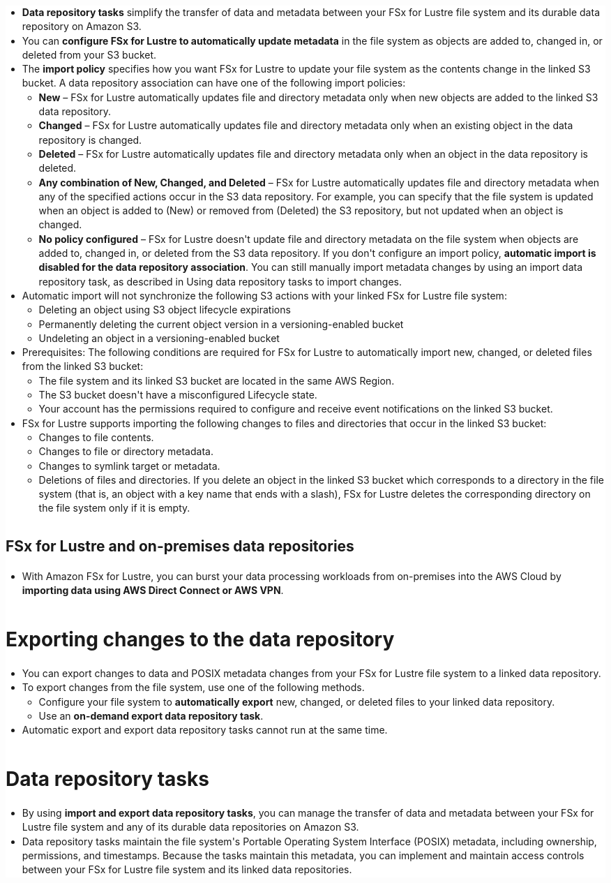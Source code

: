 + **Data repository tasks** simplify the transfer of data and metadata between your FSx for Lustre file system and its durable data repository on Amazon S3. 
+ You can **configure FSx for Lustre to automatically update metadata** in the file system as objects are added to, changed in, or deleted from your S3 bucket.
+ The **import policy** specifies how you want FSx for Lustre to update your file system as the contents change in the linked S3 bucket. A data repository association can have one of the following import policies:
    + **New** – FSx for Lustre automatically updates file and directory metadata only when new objects are added to the linked S3 data repository.
    + **Changed** – FSx for Lustre automatically updates file and directory metadata only when an existing object in the data repository is changed.
    + **Deleted** – FSx for Lustre automatically updates file and directory metadata only when an object in the data repository is deleted.
    + **Any combination of New, Changed, and Deleted** – FSx for Lustre automatically updates file and directory metadata when any of the specified actions occur in the S3 data repository. For example, you can specify that the file system is updated when an object is added to (New) or removed from (Deleted) the S3 repository, but not updated when an object is changed.
    + **No policy configured** – FSx for Lustre doesn't update file and directory metadata on the file system when objects are added to, changed in, or deleted from the S3 data repository. If you don't configure an import policy, **automatic import is disabled for the data repository association**. You can still manually import metadata changes by using an import data repository task, as described in Using data repository tasks to import changes.
+ Automatic import will not synchronize the following S3 actions with your linked FSx for Lustre file system:
    + Deleting an object using S3 object lifecycle expirations
    + Permanently deleting the current object version in a versioning-enabled bucket
    + Undeleting an object in a versioning-enabled bucket
+ Prerequisites: The following conditions are required for FSx for Lustre to automatically import new, changed, or deleted files from the linked S3 bucket:
    + The file system and its linked S3 bucket are located in the same AWS Region.
    + The S3 bucket doesn't have a misconfigured Lifecycle state.
    + Your account has the permissions required to configure and receive event notifications on the linked S3 bucket.
+ FSx for Lustre supports importing the following changes to files and directories that occur in the linked S3 bucket:
    + Changes to file contents.
    + Changes to file or directory metadata.
    + Changes to symlink target or metadata.
    + Deletions of files and directories. If you delete an object in the linked S3 bucket which corresponds to a directory in the file system (that is, an object with a key name that ends with a slash), FSx for Lustre deletes the corresponding directory on the file system only if it is empty.
## FSx for Lustre and on-premises data repositories
+ With Amazon FSx for Lustre, you can burst your data processing workloads from on-premises into the AWS Cloud by **importing data using AWS Direct Connect or AWS VPN**.
# Exporting changes to the data repository
+ You can export changes to data and POSIX metadata changes from your FSx for Lustre file system to a linked data repository.
+ To export changes from the file system, use one of the following methods.
    + Configure your file system to **automatically export** new, changed, or deleted files to your linked data repository.
    + Use an **on-demand export data repository task**.
+ Automatic export and export data repository tasks cannot run at the same time.
# Data repository tasks
+ By using **import and export data repository tasks**, you can manage the transfer of data and metadata between your FSx for Lustre file system and any of its durable data repositories on Amazon S3.
+ Data repository tasks maintain the file system's Portable Operating System Interface (POSIX) metadata, including ownership, permissions, and timestamps. Because the tasks maintain this metadata, you can implement and maintain access controls between your FSx for Lustre file system and its linked data repositories.